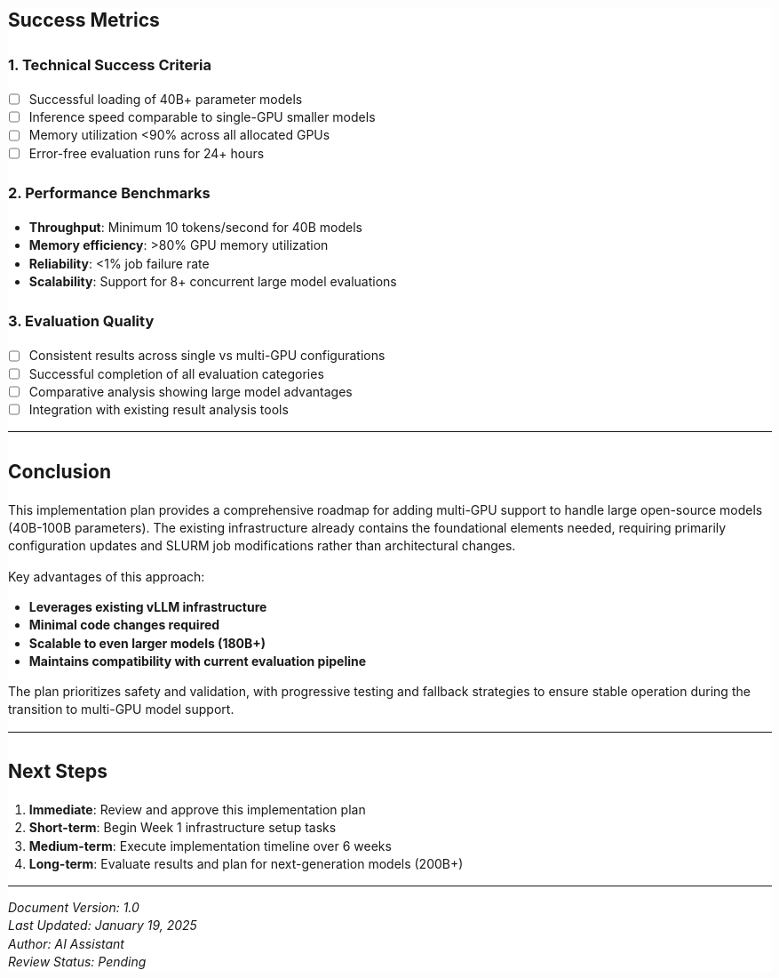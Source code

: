 
## Success Metrics

### 1. Technical Success Criteria
- [ ] Successful loading of 40B+ parameter models
- [ ] Inference speed comparable to single-GPU smaller models
- [ ] Memory utilization <90% across all allocated GPUs
- [ ] Error-free evaluation runs for 24+ hours

### 2. Performance Benchmarks
- **Throughput**: Minimum 10 tokens/second for 40B models
- **Memory efficiency**: >80% GPU memory utilization
- **Reliability**: <1% job failure rate
- **Scalability**: Support for 8+ concurrent large model evaluations

### 3. Evaluation Quality
- [ ] Consistent results across single vs multi-GPU configurations
- [ ] Successful completion of all evaluation categories
- [ ] Comparative analysis showing large model advantages
- [ ] Integration with existing result analysis tools

---

## Conclusion

This implementation plan provides a comprehensive roadmap for adding multi-GPU support to handle large open-source models (40B-100B parameters). The existing infrastructure already contains the foundational elements needed, requiring primarily configuration updates and SLURM job modifications rather than architectural changes.

Key advantages of this approach:
- **Leverages existing vLLM infrastructure**
- **Minimal code changes required**
- **Scalable to even larger models (180B+)**
- **Maintains compatibility with current evaluation pipeline**

The plan prioritizes safety and validation, with progressive testing and fallback strategies to ensure stable operation during the transition to multi-GPU model support.

---

## Next Steps

1. **Immediate**: Review and approve this implementation plan
2. **Short-term**: Begin Week 1 infrastructure setup tasks
3. **Medium-term**: Execute implementation timeline over 6 weeks
4. **Long-term**: Evaluate results and plan for next-generation models (200B+)

---

*Document Version: 1.0*  
*Last Updated: January 19, 2025*  
*Author: AI Assistant*  
*Review Status: Pending*